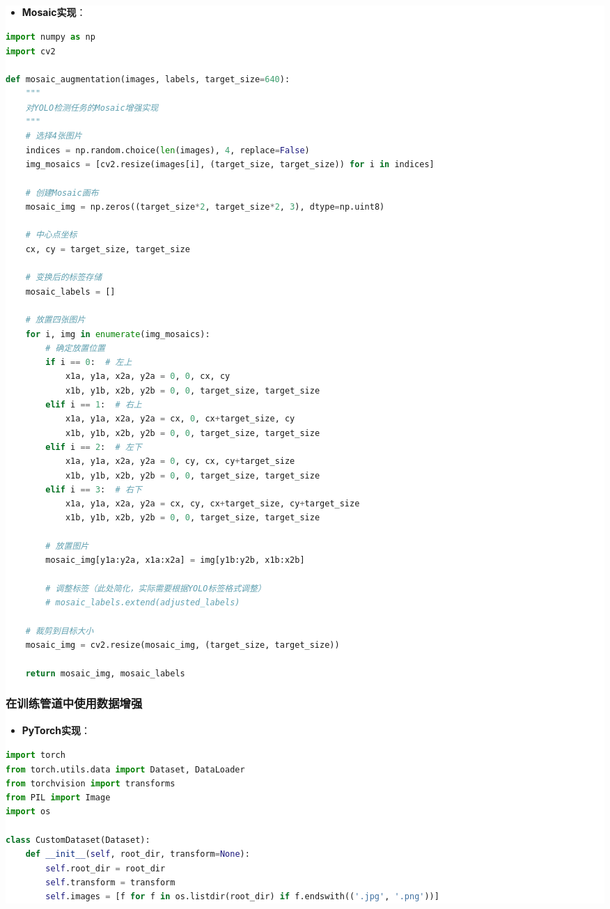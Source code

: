 - **Mosaic实现**：
```python
import numpy as np
import cv2

def mosaic_augmentation(images, labels, target_size=640):
    """
    对YOLO检测任务的Mosaic增强实现
    """
    # 选择4张图片
    indices = np.random.choice(len(images), 4, replace=False)
    img_mosaics = [cv2.resize(images[i], (target_size, target_size)) for i in indices]
    
    # 创建Mosaic画布
    mosaic_img = np.zeros((target_size*2, target_size*2, 3), dtype=np.uint8)
    
    # 中心点坐标
    cx, cy = target_size, target_size
    
    # 变换后的标签存储
    mosaic_labels = []
    
    # 放置四张图片
    for i, img in enumerate(img_mosaics):
        # 确定放置位置
        if i == 0:  # 左上
            x1a, y1a, x2a, y2a = 0, 0, cx, cy
            x1b, y1b, x2b, y2b = 0, 0, target_size, target_size
        elif i == 1:  # 右上
            x1a, y1a, x2a, y2a = cx, 0, cx+target_size, cy
            x1b, y1b, x2b, y2b = 0, 0, target_size, target_size
        elif i == 2:  # 左下
            x1a, y1a, x2a, y2a = 0, cy, cx, cy+target_size
            x1b, y1b, x2b, y2b = 0, 0, target_size, target_size
        elif i == 3:  # 右下
            x1a, y1a, x2a, y2a = cx, cy, cx+target_size, cy+target_size
            x1b, y1b, x2b, y2b = 0, 0, target_size, target_size
        
        # 放置图片
        mosaic_img[y1a:y2a, x1a:x2a] = img[y1b:y2b, x1b:x2b]
        
        # 调整标签（此处简化，实际需要根据YOLO标签格式调整）
        # mosaic_labels.extend(adjusted_labels)
    
    # 裁剪到目标大小
    mosaic_img = cv2.resize(mosaic_img, (target_size, target_size))
    
    return mosaic_img, mosaic_labels
```

### 在训练管道中使用数据增强
- **PyTorch实现**：
```python
import torch
from torch.utils.data import Dataset, DataLoader
from torchvision import transforms
from PIL import Image
import os

class CustomDataset(Dataset):
    def __init__(self, root_dir, transform=None):
        self.root_dir = root_dir
        self.transform = transform
        self.images = [f for f in os.listdir(root_dir) if f.endswith(('.jpg', '.png'))]
```